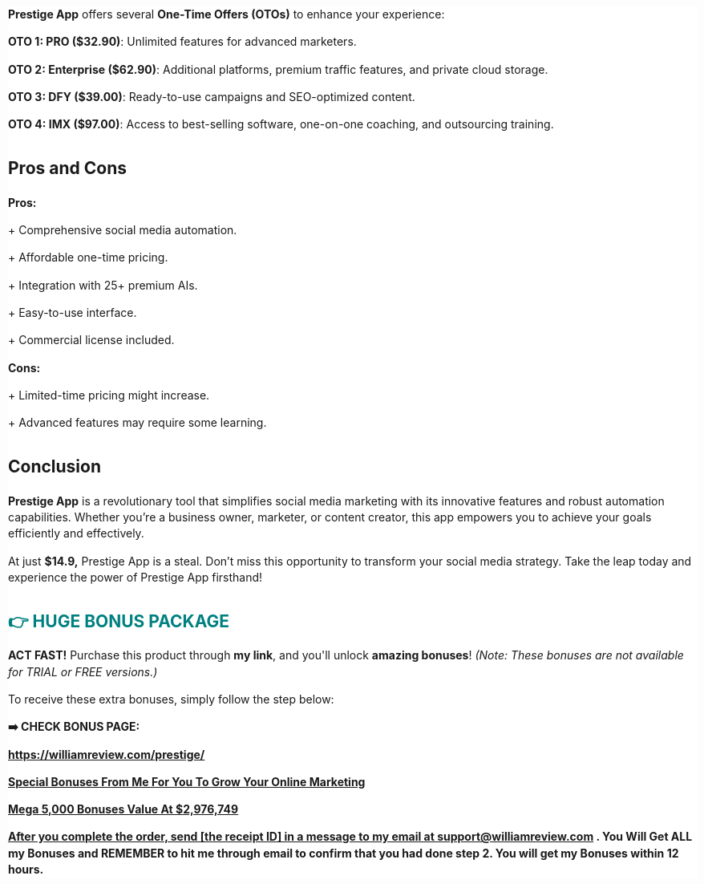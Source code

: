 <p dir="auto"><strong>Prestige App</strong> offers several <strong>One-Time Offers (OTOs)</strong> to enhance your experience:</p>
<p dir="auto"><strong>OTO 1: PRO ($32.90)</strong>: Unlimited features for advanced marketers.</p>
<p dir="auto"><strong>OTO 2: Enterprise ($62.90)</strong>: Additional platforms, premium traffic features, and private cloud storage.</p>
<p dir="auto"><strong>OTO 3: DFY ($39.00)</strong>: Ready-to-use campaigns and SEO-optimized content.</p>
<p dir="auto"><strong>OTO 4: IMX ($97.00)</strong>: Access to best-selling software, one-on-one coaching, and outsourcing training.</p>
<div class="markdown-heading" dir="auto">
<h2 class="heading-element" dir="auto" tabindex="-1"><strong>Pros and Cons</strong></h2>
</div>
<p dir="auto"><strong>Pros:</strong></p>
<p dir="auto">+ Comprehensive social media automation.</p>
<p dir="auto">+ Affordable one-time pricing.</p>
<p dir="auto">+ Integration with 25+ premium AIs.</p>
<p dir="auto">+ Easy-to-use interface.</p>
<p dir="auto">+ Commercial license included.</p>
<p dir="auto"><strong>Cons:</strong></p>
<p dir="auto">+ Limited-time pricing might increase.</p>
<p dir="auto">+ Advanced features may require some learning.</p>
<div class="markdown-heading" dir="auto">
<h2 class="heading-element" dir="auto" tabindex="-1"><strong>Conclusion</strong></h2>
</div>
<p dir="auto"><strong>Prestige App</strong> is a revolutionary tool that simplifies social media marketing with its innovative features and robust automation capabilities. Whether you’re a business owner, marketer, or content creator, this app empowers you to achieve your goals efficiently and effectively.</p>
<p dir="auto">At just <strong>$14.9,</strong> Prestige App is a steal. Don’t miss this opportunity to transform your social media strategy. Take the leap today and experience the power of Prestige App firsthand!</p>
<h2><span style="color: #008080;"><b><strong><span class="font-[700]"><span class="yt-core-attributed-string yt-core-attributed-string--white-space-pre-wrap" dir="auto"><span class="yt-core-attributed-string--link-inherit-color" dir="auto">👉 </span></span></span>HUGE </strong>BONUS PACKAGE</b></span></h2>
<p><strong>ACT FAST!</strong> Purchase this product through <strong>my link</strong>, and you'll unlock <strong>amazing bonuses</strong>! <em>(Note: These bonuses are not available for TRIAL or FREE versions.)</em></p>
<p>To receive these extra bonuses, simply follow the step below:</p>
<strong>➡️ CHECK BONUS PAGE:<strong><p><a href="https://williamreview.com/prestige/"><strong> https://williamreview.com/prestige/

Special Bonuses From Me For You To Grow Your Online Marketing

<p><a href="https://jvzooplinformation.blogspot.com/2023/04/vip-5000-bonuses-from-william-review.html?trk=article-ssr-frontend-pulse_little-text-block"><strong>Mega 5,000 Bonuses Value At $2,976,749
	
After you complete the order, send [the receipt ID] in a message to my email at support@williamreview.com . You Will Get ALL my Bonuses and REMEMBER to hit me through email to confirm that you had done step 2. You will get my Bonuses within 12 hours.
